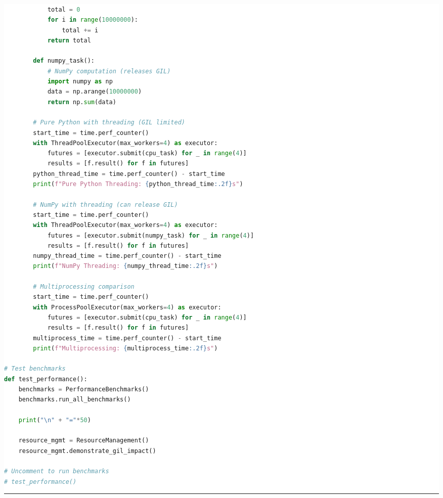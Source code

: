 ```python
            total = 0
            for i in range(10000000):
                total += i
            return total
        
        def numpy_task():
            # NumPy computation (releases GIL)
            import numpy as np
            data = np.arange(10000000)
            return np.sum(data)
        
        # Pure Python with threading (GIL limited)
        start_time = time.perf_counter()
        with ThreadPoolExecutor(max_workers=4) as executor:
            futures = [executor.submit(cpu_task) for _ in range(4)]
            results = [f.result() for f in futures]
        python_thread_time = time.perf_counter() - start_time
        print(f"Pure Python Threading: {python_thread_time:.2f}s")
        
        # NumPy with threading (can release GIL)
        start_time = time.perf_counter()
        with ThreadPoolExecutor(max_workers=4) as executor:
            futures = [executor.submit(numpy_task) for _ in range(4)]
            results = [f.result() for f in futures]
        numpy_thread_time = time.perf_counter() - start_time
        print(f"NumPy Threading: {numpy_thread_time:.2f}s")
        
        # Multiprocessing comparison
        start_time = time.perf_counter()
        with ProcessPoolExecutor(max_workers=4) as executor:
            futures = [executor.submit(cpu_task) for _ in range(4)]
            results = [f.result() for f in futures]
        multiprocess_time = time.perf_counter() - start_time
        print(f"Multiprocessing: {multiprocess_time:.2f}s")

# Test benchmarks
def test_performance():
    benchmarks = PerformanceBenchmarks()
    benchmarks.run_all_benchmarks()
    
    print("\n" + "="*50)
    
    resource_mgmt = ResourceManagement()
    resource_mgmt.demonstrate_gil_impact()

# Uncomment to run benchmarks
# test_performance()
```

---
